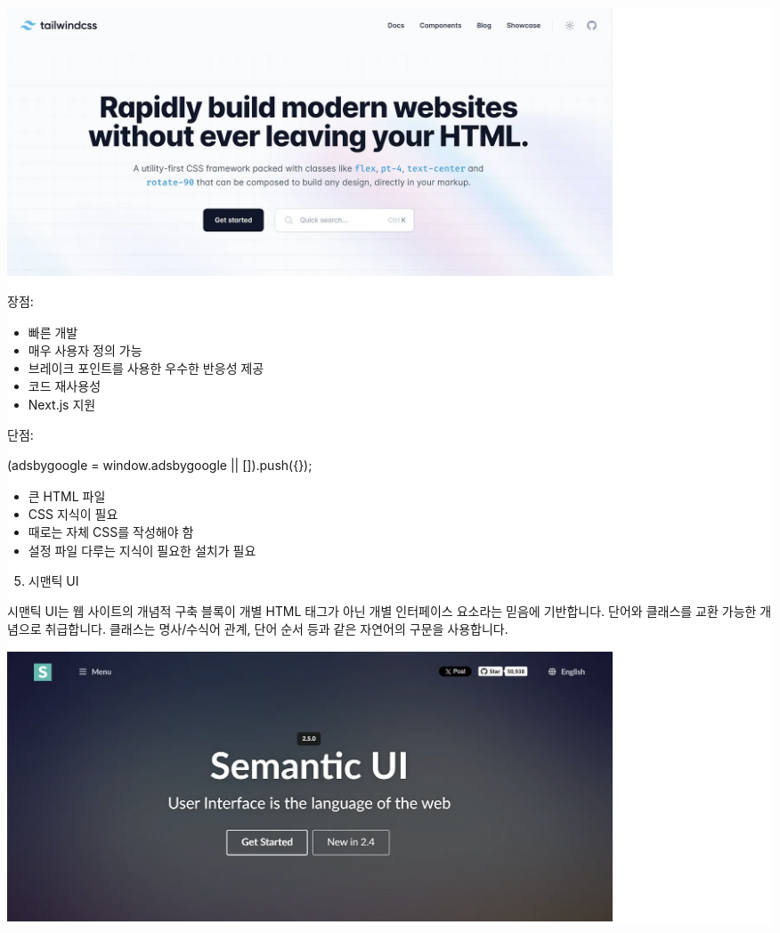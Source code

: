 <img src="./img/8CSSFrameworksin2024forReactDevelopers_4.png" />

장점:

- 빠른 개발
- 매우 사용자 정의 가능
- 브레이크 포인트를 사용한 우수한 반응성 제공
- 코드 재사용성
- Next.js 지원

단점:


<ins class="adsbygoogle"
  style="display:block"
  data-ad-client="ca-pub-4877378276818686"
  data-ad-slot="9743150776"
  data-ad-format="auto"
  data-full-width-responsive="true"></ins>
<component is="script">
(adsbygoogle = window.adsbygoogle || []).push({});
</component>

- 큰 HTML 파일
- CSS 지식이 필요
- 때로는 자체 CSS를 작성해야 함
- 설정 파일 다루는 지식이 필요한 설치가 필요

5. 시맨틱 UI

시맨틱 UI는 웹 사이트의 개념적 구축 블록이 개별 HTML 태그가 아닌 개별 인터페이스 요소라는 믿음에 기반합니다. 단어와 클래스를 교환 가능한 개념으로 취급합니다. 클래스는 명사/수식어 관계, 단어 순서 등과 같은 자연어의 구문을 사용합니다.

![이미지](./img/8CSSFrameworksin2024forReactDevelopers_5.png)
